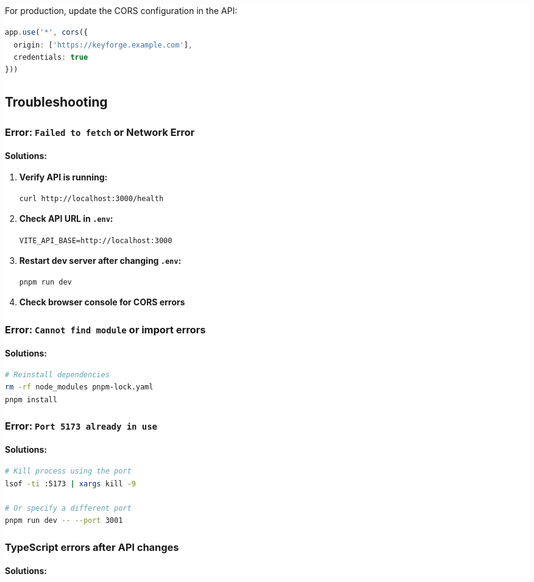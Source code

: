 For production, update the CORS configuration in the API:

```typescript
app.use('*', cors({
  origin: ['https://keyforge.example.com'],
  credentials: true
}))
```

## Troubleshooting

### Error: `Failed to fetch` or Network Error

**Solutions:**

1. **Verify API is running:**
   ```bash
   curl http://localhost:3000/health
   ```

2. **Check API URL in `.env`:**
   ```env
   VITE_API_BASE=http://localhost:3000
   ```

3. **Restart dev server after changing `.env`:**
   ```bash
   pnpm run dev
   ```

4. **Check browser console for CORS errors**

### Error: `Cannot find module` or import errors

**Solutions:**

```bash
# Reinstall dependencies
rm -rf node_modules pnpm-lock.yaml
pnpm install
```

### Error: `Port 5173 already in use`

**Solutions:**

```bash
# Kill process using the port
lsof -ti :5173 | xargs kill -9

# Or specify a different port
pnpm run dev -- --port 3001
```

### TypeScript errors after API changes

**Solutions:**
